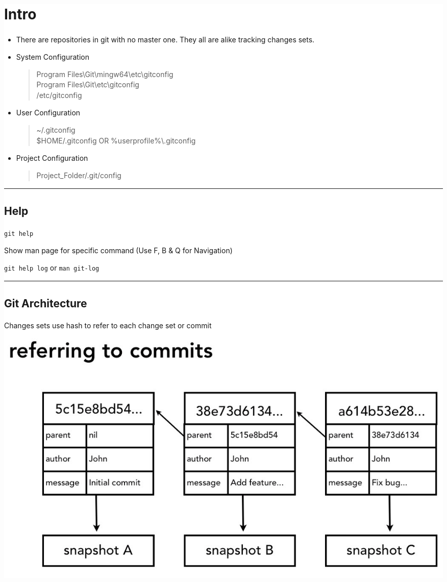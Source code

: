 # Intro

- There are repositories in git with no master one. They all are alike tracking changes sets.
- System Configuration

    > Program Files\Git\mingw64\etc\gitconfig  
    > Program Files\Git\etc\gitconfig  
    > /etc/gitconfig  

- User Configuration

    > ~/.gitconfig  
    > $HOME/.gitconfig  OR  %userprofile%\\.gitconfig  

- Project Configuration

    > Project_Folder/.git/config  

---

## Help

`git help`

Show man page for specific command (Use F, B & Q for Navigation)

`git help log` or `man git-log`

---

## Git Architecture

Changes sets use hash to refer to each change set or commit

![Referring To Commits](git_assets/referring-to-commits.jpg "Referring To Commits")
